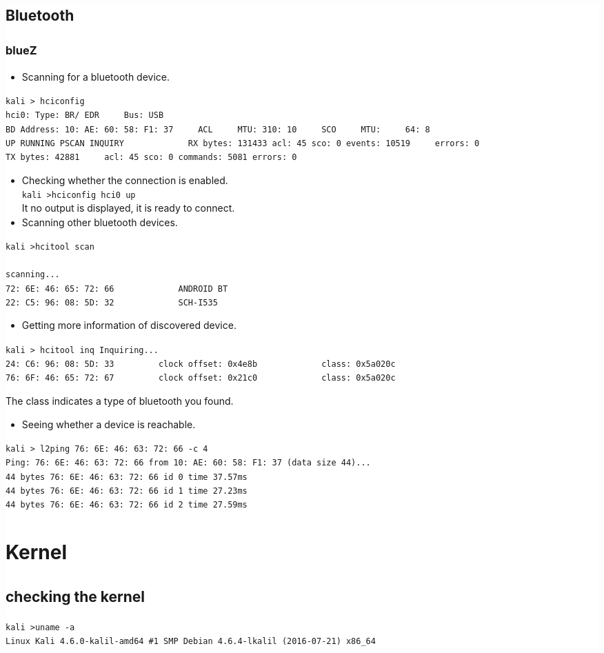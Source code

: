 ## Bluetooth

### blueZ

- Scanning for a bluetooth device.

```
kali > hciconfig
hci0: Type: BR/ EDR     Bus: USB            
BD Address: 10: AE: 60: 58: F1: 37     ACL     MTU: 310: 10     SCO     MTU:     64: 8            
UP RUNNING PSCAN INQUIRY             RX bytes: 131433 acl: 45 sco: 0 events: 10519     errors: 0            
TX bytes: 42881     acl: 45 sco: 0 commands: 5081 errors: 0
```

- Checking whether the connection is enabled.  
  `kali >hciconfig hci0 up`  
  It no output is displayed, it is ready to connect.
- Scanning other bluetooth devices.

```
kali >hcitool scan

scanning...
72: 6E: 46: 65: 72: 66             ANDROID BT            
22: C5: 96: 08: 5D: 32             SCH-I535
```

- Getting more information of discovered device.

```
kali > hcitool inq Inquiring...        
24: C6: 96: 08: 5D: 33         clock offset: 0x4e8b             class: 0x5a020c        
76: 6F: 46: 65: 72: 67         clock offset: 0x21c0             class: 0x5a020c
```

The class indicates a type of bluetooth you found.

- Seeing whether a device is reachable.

```
kali > l2ping 76: 6E: 46: 63: 72: 66 -c 4
Ping: 76: 6E: 46: 63: 72: 66 from 10: AE: 60: 58: F1: 37 (data size 44)...
44 bytes 76: 6E: 46: 63: 72: 66 id 0 time 37.57ms
44 bytes 76: 6E: 46: 63: 72: 66 id 1 time 27.23ms
44 bytes 76: 6E: 46: 63: 72: 66 id 2 time 27.59ms
```

# Kernel

## checking the kernel

```
kali >uname -a
Linux Kali 4.6.0-kalil-amd64 #1 SMP Debian 4.6.4-lkalil (2016-07-21) x86_64
```
